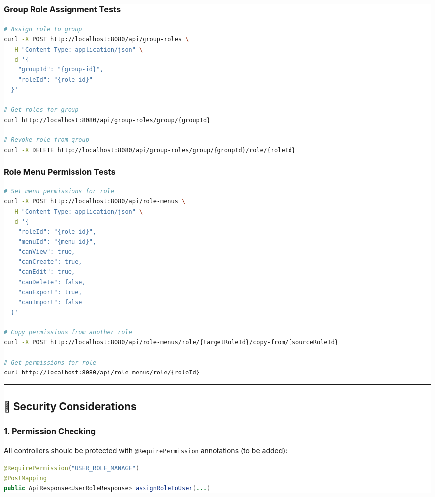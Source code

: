 ### Group Role Assignment Tests

```bash
# Assign role to group
curl -X POST http://localhost:8080/api/group-roles \
  -H "Content-Type: application/json" \
  -d '{
    "groupId": "{group-id}",
    "roleId": "{role-id}"
  }'

# Get roles for group
curl http://localhost:8080/api/group-roles/group/{groupId}

# Revoke role from group
curl -X DELETE http://localhost:8080/api/group-roles/group/{groupId}/role/{roleId}
```

### Role Menu Permission Tests

```bash
# Set menu permissions for role
curl -X POST http://localhost:8080/api/role-menus \
  -H "Content-Type: application/json" \
  -d '{
    "roleId": "{role-id}",
    "menuId": "{menu-id}",
    "canView": true,
    "canCreate": true,
    "canEdit": true,
    "canDelete": false,
    "canExport": true,
    "canImport": false
  }'

# Copy permissions from another role
curl -X POST http://localhost:8080/api/role-menus/role/{targetRoleId}/copy-from/{sourceRoleId}

# Get permissions for role
curl http://localhost:8080/api/role-menus/role/{roleId}
```

---

## 🔐 Security Considerations

### 1. Permission Checking
All controllers should be protected with `@RequirePermission` annotations (to be added):
```java
@RequirePermission("USER_ROLE_MANAGE")
@PostMapping
public ApiResponse<UserRoleResponse> assignRoleToUser(...)
```
